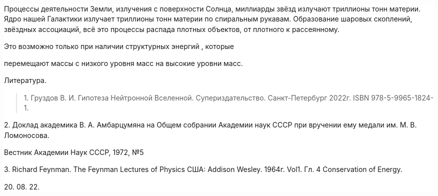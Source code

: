Процессы деятельности Земли, излучения с поверхности Солнца, миллиарды
звёзд излучают триллионы тонн материи. Ядро нашей Галактики излучает
триллионы тонн материи по спиральным рукавам. Образование шаровых
скоплений, звёздных ассоциаций, всё это процессы распада плотных
объектов, от плотного к рассеянному.

Это возможно только при наличии структурных энергий , которые

перемещают массы с низкого уровня масс на высокие уровни масс.

Литература.

> 1\. Груздов В. И. Гипотеза Нейтронной Вселенной. Супериздательство.
> Санкт-Петербург 2022г. ISBN 978-5-9965-1824-1.

2\. Доклад академика В. A. Амбарцумяна на Общем собрании Академии наук
СССР при вручении ему медали им. М. В. Ломоносова.

Вестник Академии Наук СССР, 1972, №5

3\. Richard Feynman. The Feynman Lectures of Physics США: Addison
Wesley. 1964г. Vol1. Гл. 4 Conservation of Energy.

20\. 08. 22.


